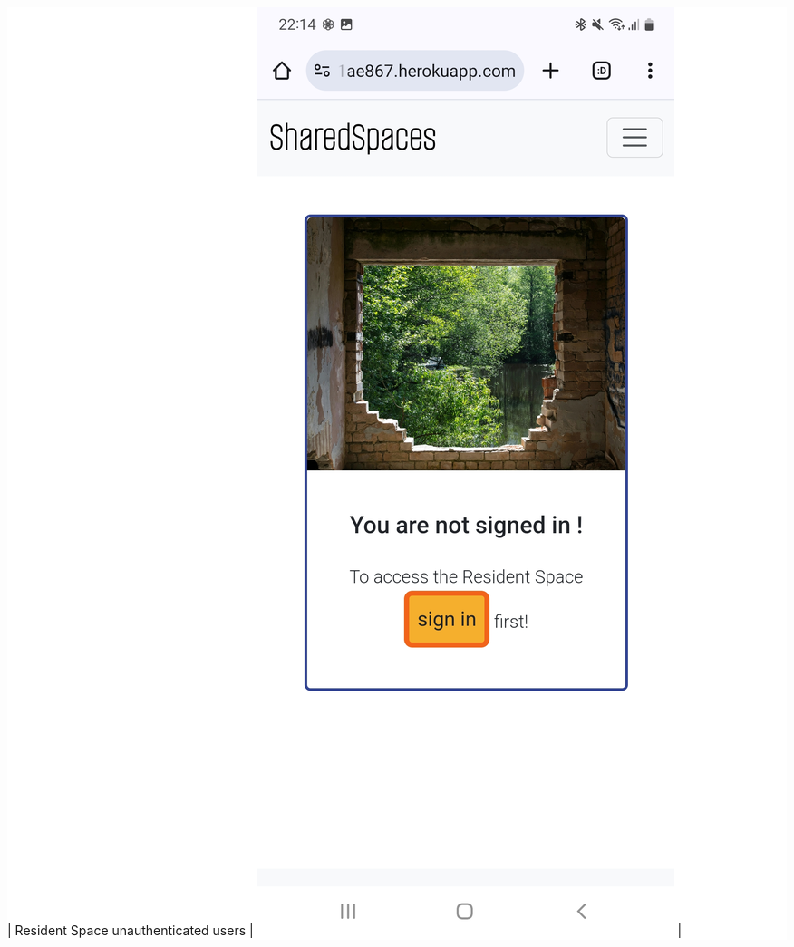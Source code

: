 | Resident Space unauthenticated users | ![screenshot](documentation/responsiveness/resident-space-not-signedin-galaxy.jpg) |